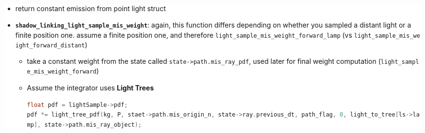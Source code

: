   - return constant emission from point light struct 

- **`shadow_linking_light_sample_mis_weight`**: again, this function differs depending on whether you sampled a distant light or a finite position one.
  assume a finite position one, and therefore `light_sample_mis_weight_forward_lamp` (vs `light_sample_mis_weight_forward_distant`)

  - take a constant weight from the state called `state->path.mis_ray_pdf`, used later for final weight computation (`light_sample_mis_weight_forward`)
  - Assume the integrator uses **Light Trees**
    
    ```cpp
    float pdf = lightSample->pdf;
    pdf *= light_tree_pdf(kg, P, staet->path.mis_origin_n, state->ray.previous_dt, path_flag, 0, light_to_tree[ls->lamp], state->path.mis_ray_object);
    ```

